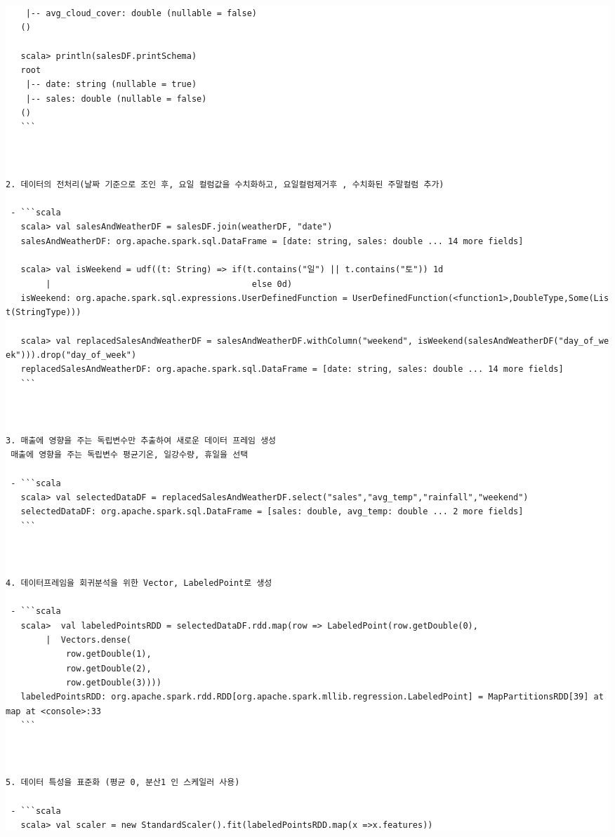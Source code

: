   ```
      |-- avg_cloud_cover: double (nullable = false)
     ()
     
     scala> println(salesDF.printSchema)
     root
      |-- date: string (nullable = true)
      |-- sales: double (nullable = false)
     ()
     ```

     

2. 데이터의 전처리(날짜 기준으로 조인 후, 요일 컬럼값을 수치화하고, 요일컬럼제거후 , 수치화된 주말컬럼 추가)

   - ```scala
     scala> val salesAndWeatherDF = salesDF.join(weatherDF, "date")
     salesAndWeatherDF: org.apache.spark.sql.DataFrame = [date: string, sales: double ... 14 more fields]
     
     scala> val isWeekend = udf((t: String) => if(t.contains("일") || t.contains("토")) 1d 
          |                                        else 0d)
     isWeekend: org.apache.spark.sql.expressions.UserDefinedFunction = UserDefinedFunction(<function1>,DoubleType,Some(List(StringType)))
     
     scala> val replacedSalesAndWeatherDF = salesAndWeatherDF.withColumn("weekend", isWeekend(salesAndWeatherDF("day_of_week"))).drop("day_of_week")
     replacedSalesAndWeatherDF: org.apache.spark.sql.DataFrame = [date: string, sales: double ... 14 more fields]
     ```

     

3. 매출에 영향을 주는 독립변수만 추출하여 새로운 데이터 프레임 생성
   매출에 영향을 주는 독립변수 평균기온, 일강수량, 휴일을 선택

   - ```scala
     scala> val selectedDataDF = replacedSalesAndWeatherDF.select("sales","avg_temp","rainfall","weekend")
     selectedDataDF: org.apache.spark.sql.DataFrame = [sales: double, avg_temp: double ... 2 more fields]
     ```

     

4. 데이터프레임을 회귀분석을 위한 Vector, LabeledPoint로 생성

   - ```scala
     scala>  val labeledPointsRDD = selectedDataDF.rdd.map(row => LabeledPoint(row.getDouble(0),
          |  Vectors.dense(
              row.getDouble(1),
              row.getDouble(2),
              row.getDouble(3))))
     labeledPointsRDD: org.apache.spark.rdd.RDD[org.apache.spark.mllib.regression.LabeledPoint] = MapPartitionsRDD[39] at map at <console>:33
     ```
     
     

5. 데이터 특성을 표준화 (평균 0, 분산1 인 스케일러 사용)

   - ```scala
     scala> val scaler = new StandardScaler().fit(labeledPointsRDD.map(x =>x.features))
  ```